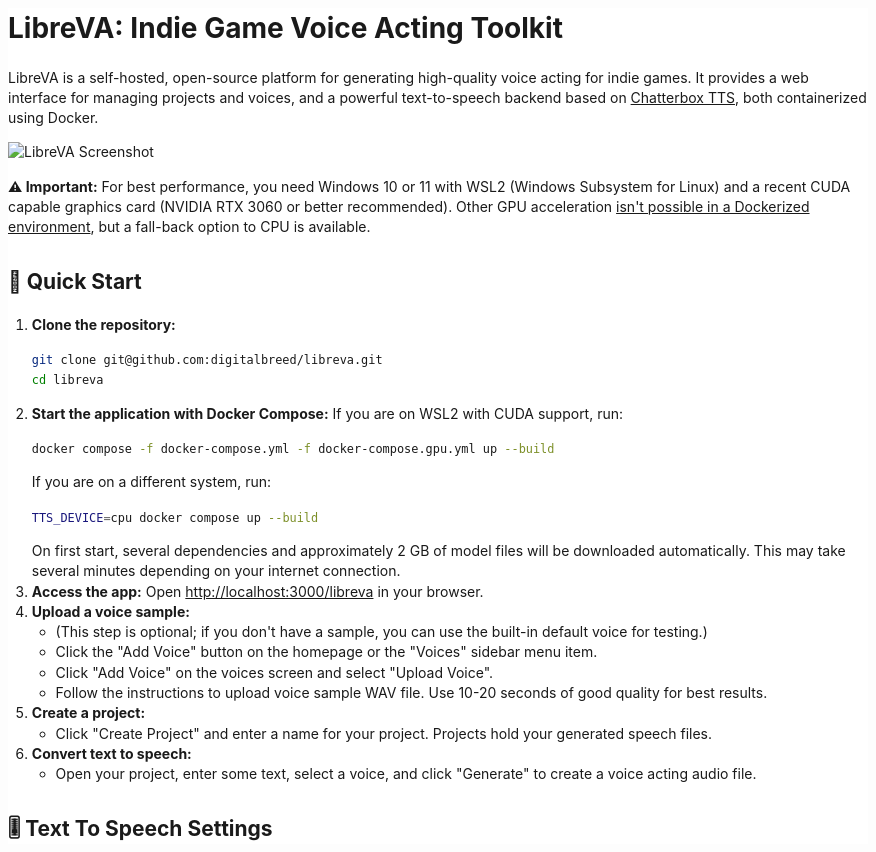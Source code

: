 # LibreVA: Indie Game Voice Acting Toolkit

LibreVA is a self-hosted, open-source platform for generating high-quality voice acting for indie games. It provides a web interface for managing projects and voices, and a powerful text-to-speech backend based on [Chatterbox TTS](https://github.com/resemble-ai/chatterbox), both containerized using Docker.

![LibreVA Screenshot](https://github.com/user-attachments/assets/7b99f635-4eb9-4a7c-8e77-830efa4130ca)

**⚠️ Important:** For best performance, you need Windows 10 or 11 with WSL2 (Windows Subsystem for Linux) and a recent CUDA capable graphics card (NVIDIA RTX 3060 or better recommended). Other GPU acceleration [isn't possible in a Dockerized environment](https://docs.docker.com/desktop/features/gpu/), but a fall-back option to CPU is available.

## 🚀 Quick Start

1. **Clone the repository:**
    ```bash
    git clone git@github.com:digitalbreed/libreva.git
    cd libreva
    ```
2. **Start the application with Docker Compose:**
   If you are on WSL2 with CUDA support, run:
    ```bash
    docker compose -f docker-compose.yml -f docker-compose.gpu.yml up --build
    ```
    If you are on a different system, run:
    ```bash
    TTS_DEVICE=cpu docker compose up --build
    ```
    On first start, several dependencies and approximately 2 GB of model files will be downloaded automatically. This may take several minutes depending on your internet connection.
3. **Access the app:**
   Open [http://localhost:3000/libreva](http://localhost:3000/libreva) in your browser.
4. **Upload a voice sample:**
    - (This step is optional; if you don't have a sample, you can use the built-in default voice for testing.)
    - Click the "Add Voice" button on the homepage or the "Voices" sidebar menu item.
    - Click "Add Voice" on the voices screen and select "Upload Voice".
    - Follow the instructions to upload voice sample WAV file. Use 10-20 seconds of good quality for best results.
5. **Create a project:**
    - Click "Create Project" and enter a name for your project. Projects hold your generated speech files.
6. **Convert text to speech:**
    - Open your project, enter some text, select a voice, and click "Generate" to create a voice acting audio file.

## 🎚️ Text To Speech Settings
